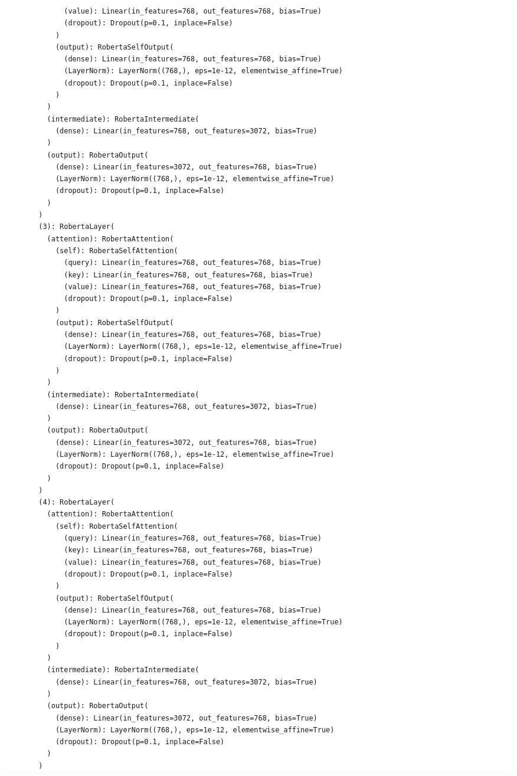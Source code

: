                   (value): Linear(in_features=768, out_features=768, bias=True)
                  (dropout): Dropout(p=0.1, inplace=False)
                )
                (output): RobertaSelfOutput(
                  (dense): Linear(in_features=768, out_features=768, bias=True)
                  (LayerNorm): LayerNorm((768,), eps=1e-12, elementwise_affine=True)
                  (dropout): Dropout(p=0.1, inplace=False)
                )
              )
              (intermediate): RobertaIntermediate(
                (dense): Linear(in_features=768, out_features=3072, bias=True)
              )
              (output): RobertaOutput(
                (dense): Linear(in_features=3072, out_features=768, bias=True)
                (LayerNorm): LayerNorm((768,), eps=1e-12, elementwise_affine=True)
                (dropout): Dropout(p=0.1, inplace=False)
              )
            )
            (3): RobertaLayer(
              (attention): RobertaAttention(
                (self): RobertaSelfAttention(
                  (query): Linear(in_features=768, out_features=768, bias=True)
                  (key): Linear(in_features=768, out_features=768, bias=True)
                  (value): Linear(in_features=768, out_features=768, bias=True)
                  (dropout): Dropout(p=0.1, inplace=False)
                )
                (output): RobertaSelfOutput(
                  (dense): Linear(in_features=768, out_features=768, bias=True)
                  (LayerNorm): LayerNorm((768,), eps=1e-12, elementwise_affine=True)
                  (dropout): Dropout(p=0.1, inplace=False)
                )
              )
              (intermediate): RobertaIntermediate(
                (dense): Linear(in_features=768, out_features=3072, bias=True)
              )
              (output): RobertaOutput(
                (dense): Linear(in_features=3072, out_features=768, bias=True)
                (LayerNorm): LayerNorm((768,), eps=1e-12, elementwise_affine=True)
                (dropout): Dropout(p=0.1, inplace=False)
              )
            )
            (4): RobertaLayer(
              (attention): RobertaAttention(
                (self): RobertaSelfAttention(
                  (query): Linear(in_features=768, out_features=768, bias=True)
                  (key): Linear(in_features=768, out_features=768, bias=True)
                  (value): Linear(in_features=768, out_features=768, bias=True)
                  (dropout): Dropout(p=0.1, inplace=False)
                )
                (output): RobertaSelfOutput(
                  (dense): Linear(in_features=768, out_features=768, bias=True)
                  (LayerNorm): LayerNorm((768,), eps=1e-12, elementwise_affine=True)
                  (dropout): Dropout(p=0.1, inplace=False)
                )
              )
              (intermediate): RobertaIntermediate(
                (dense): Linear(in_features=768, out_features=3072, bias=True)
              )
              (output): RobertaOutput(
                (dense): Linear(in_features=3072, out_features=768, bias=True)
                (LayerNorm): LayerNorm((768,), eps=1e-12, elementwise_affine=True)
                (dropout): Dropout(p=0.1, inplace=False)
              )
            )